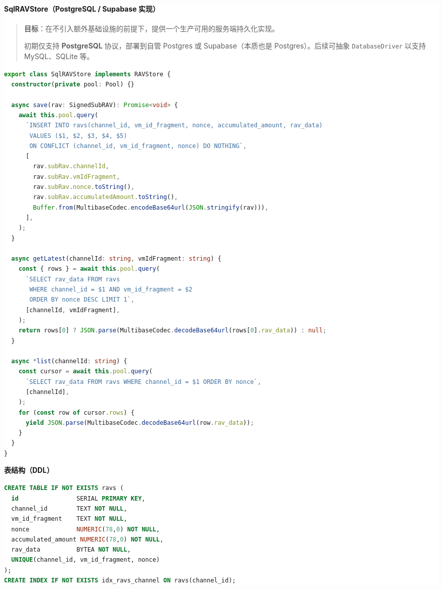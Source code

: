#### SqlRAVStore（PostgreSQL / Supabase 实现）

> **目标**：在不引入额外基础设施的前提下，提供一个生产可用的服务端持久化实现。
>
> 初期仅支持 **PostgreSQL** 协议，部署到自管 Postgres 或 Supabase（本质也是 Postgres）。后续可抽象 `DatabaseDriver` 以支持 MySQL、SQLite 等。

```ts
export class SqlRAVStore implements RAVStore {
  constructor(private pool: Pool) {}

  async save(rav: SignedSubRAV): Promise<void> {
    await this.pool.query(
      `INSERT INTO ravs(channel_id, vm_id_fragment, nonce, accumulated_amount, rav_data)
       VALUES ($1, $2, $3, $4, $5)
       ON CONFLICT (channel_id, vm_id_fragment, nonce) DO NOTHING`,
      [
        rav.subRav.channelId,
        rav.subRav.vmIdFragment,
        rav.subRav.nonce.toString(),
        rav.subRav.accumulatedAmount.toString(),
        Buffer.from(MultibaseCodec.encodeBase64url(JSON.stringify(rav))),
      ],
    );
  }

  async getLatest(channelId: string, vmIdFragment: string) {
    const { rows } = await this.pool.query(
      `SELECT rav_data FROM ravs
       WHERE channel_id = $1 AND vm_id_fragment = $2
       ORDER BY nonce DESC LIMIT 1`,
      [channelId, vmIdFragment],
    );
    return rows[0] ? JSON.parse(MultibaseCodec.decodeBase64url(rows[0].rav_data)) : null;
  }

  async *list(channelId: string) {
    const cursor = await this.pool.query(
      `SELECT rav_data FROM ravs WHERE channel_id = $1 ORDER BY nonce`,
      [channelId],
    );
    for (const row of cursor.rows) {
      yield JSON.parse(MultibaseCodec.decodeBase64url(row.rav_data));
    }
  }
}
```

**表结构（DDL）**
```sql
CREATE TABLE IF NOT EXISTS ravs (
  id                SERIAL PRIMARY KEY,
  channel_id        TEXT NOT NULL,
  vm_id_fragment    TEXT NOT NULL,
  nonce             NUMERIC(78,0) NOT NULL,
  accumulated_amount NUMERIC(78,0) NOT NULL,
  rav_data          BYTEA NOT NULL,
  UNIQUE(channel_id, vm_id_fragment, nonce)
);
CREATE INDEX IF NOT EXISTS idx_ravs_channel ON ravs(channel_id);
```
